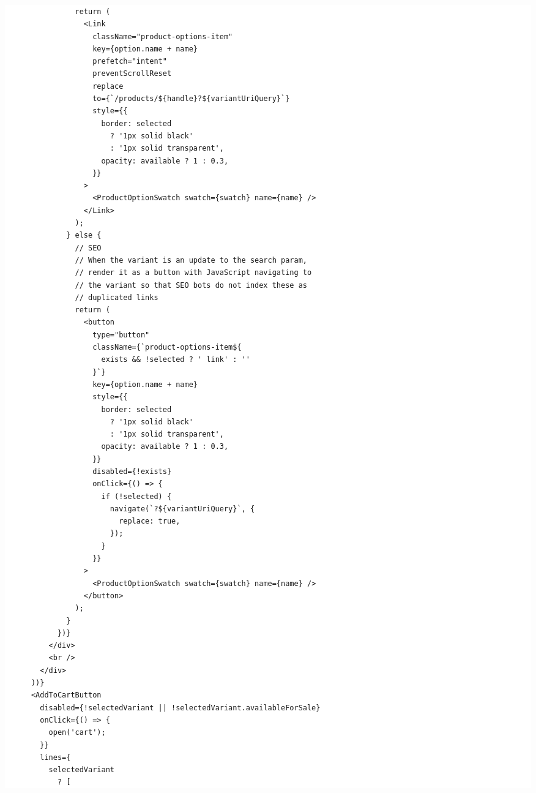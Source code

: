 ```tsx
                return (
                  <Link
                    className="product-options-item"
                    key={option.name + name}
                    prefetch="intent"
                    preventScrollReset
                    replace
                    to={`/products/${handle}?${variantUriQuery}`}
                    style={{
                      border: selected
                        ? '1px solid black'
                        : '1px solid transparent',
                      opacity: available ? 1 : 0.3,
                    }}
                  >
                    <ProductOptionSwatch swatch={swatch} name={name} />
                  </Link>
                );
              } else {
                // SEO
                // When the variant is an update to the search param,
                // render it as a button with JavaScript navigating to
                // the variant so that SEO bots do not index these as
                // duplicated links
                return (
                  <button
                    type="button"
                    className={`product-options-item${
                      exists && !selected ? ' link' : ''
                    }`}
                    key={option.name + name}
                    style={{
                      border: selected
                        ? '1px solid black'
                        : '1px solid transparent',
                      opacity: available ? 1 : 0.3,
                    }}
                    disabled={!exists}
                    onClick={() => {
                      if (!selected) {
                        navigate(`?${variantUriQuery}`, {
                          replace: true,
                        });
                      }
                    }}
                  >
                    <ProductOptionSwatch swatch={swatch} name={name} />
                  </button>
                );
              }
            })}
          </div>
          <br />
        </div>
      ))}
      <AddToCartButton
        disabled={!selectedVariant || !selectedVariant.availableForSale}
        onClick={() => {
          open('cart');
        }}
        lines={
          selectedVariant
            ? [
```